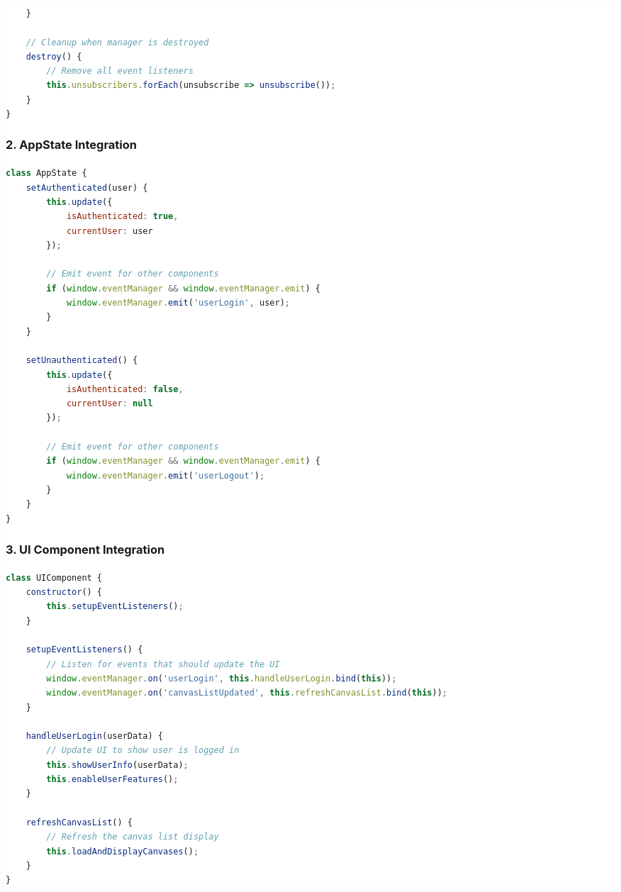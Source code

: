 ```javascript
    }
    
    // Cleanup when manager is destroyed
    destroy() {
        // Remove all event listeners
        this.unsubscribers.forEach(unsubscribe => unsubscribe());
    }
}
```

### **2. AppState Integration**
```javascript
class AppState {
    setAuthenticated(user) {
        this.update({
            isAuthenticated: true,
            currentUser: user
        });
        
        // Emit event for other components
        if (window.eventManager && window.eventManager.emit) {
            window.eventManager.emit('userLogin', user);
        }
    }
    
    setUnauthenticated() {
        this.update({
            isAuthenticated: false,
            currentUser: null
        });
        
        // Emit event for other components
        if (window.eventManager && window.eventManager.emit) {
            window.eventManager.emit('userLogout');
        }
    }
}
```

### **3. UI Component Integration**
```javascript
class UIComponent {
    constructor() {
        this.setupEventListeners();
    }
    
    setupEventListeners() {
        // Listen for events that should update the UI
        window.eventManager.on('userLogin', this.handleUserLogin.bind(this));
        window.eventManager.on('canvasListUpdated', this.refreshCanvasList.bind(this));
    }
    
    handleUserLogin(userData) {
        // Update UI to show user is logged in
        this.showUserInfo(userData);
        this.enableUserFeatures();
    }
    
    refreshCanvasList() {
        // Refresh the canvas list display
        this.loadAndDisplayCanvases();
    }
}
```